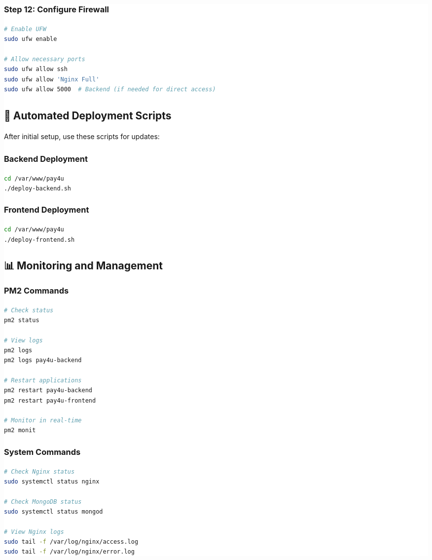 ### Step 12: Configure Firewall

```bash
# Enable UFW
sudo ufw enable

# Allow necessary ports
sudo ufw allow ssh
sudo ufw allow 'Nginx Full'
sudo ufw allow 5000  # Backend (if needed for direct access)
```

## 🔄 Automated Deployment Scripts

After initial setup, use these scripts for updates:

### Backend Deployment
```bash
cd /var/www/pay4u
./deploy-backend.sh
```

### Frontend Deployment
```bash
cd /var/www/pay4u
./deploy-frontend.sh
```

## 📊 Monitoring and Management

### PM2 Commands
```bash
# Check status
pm2 status

# View logs
pm2 logs
pm2 logs pay4u-backend

# Restart applications
pm2 restart pay4u-backend
pm2 restart pay4u-frontend

# Monitor in real-time
pm2 monit
```

### System Commands
```bash
# Check Nginx status
sudo systemctl status nginx

# Check MongoDB status
sudo systemctl status mongod

# View Nginx logs
sudo tail -f /var/log/nginx/access.log
sudo tail -f /var/log/nginx/error.log
```
